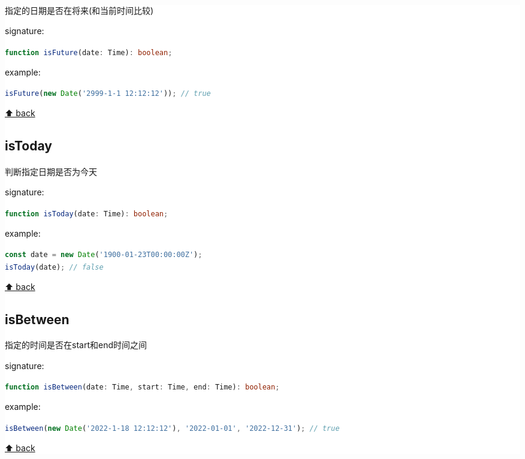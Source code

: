 指定的日期是否在将来(和当前时间比较)

signature:

```ts
function isFuture(date: Time): boolean;
```

example:

```ts
isFuture(new Date('2999-1-1 12:12:12')); // true
```

[⬆️ back](#api)

## isToday

判断指定日期是否为今天

signature:

```ts
function isToday(date: Time): boolean;
```

example:

```ts
const date = new Date('1900-01-23T00:00:00Z');
isToday(date); // false
```

[⬆️ back](#api)

## isBetween

指定的时间是否在start和end时间之间

signature:

```ts
function isBetween(date: Time, start: Time, end: Time): boolean;
```

example:

```ts
isBetween(new Date('2022-1-18 12:12:12'), '2022-01-01', '2022-12-31'); // true
```

[⬆️ back](#api)
